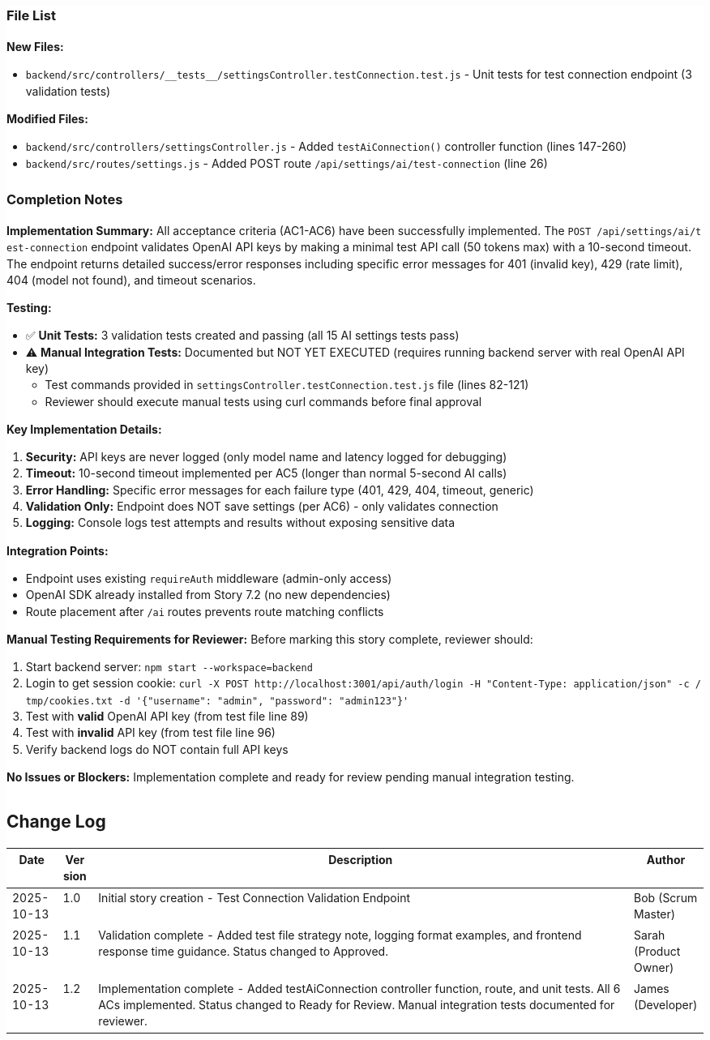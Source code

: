 ### File List
**New Files:**
- `backend/src/controllers/__tests__/settingsController.testConnection.test.js` - Unit tests for test connection endpoint (3 validation tests)

**Modified Files:**
- `backend/src/controllers/settingsController.js` - Added `testAiConnection()` controller function (lines 147-260)
- `backend/src/routes/settings.js` - Added POST route `/api/settings/ai/test-connection` (line 26)

### Completion Notes

**Implementation Summary:**
All acceptance criteria (AC1-AC6) have been successfully implemented. The `POST /api/settings/ai/test-connection` endpoint validates OpenAI API keys by making a minimal test API call (50 tokens max) with a 10-second timeout. The endpoint returns detailed success/error responses including specific error messages for 401 (invalid key), 429 (rate limit), 404 (model not found), and timeout scenarios.

**Testing:**
- ✅ **Unit Tests:** 3 validation tests created and passing (all 15 AI settings tests pass)
- ⚠️ **Manual Integration Tests:** Documented but NOT YET EXECUTED (requires running backend server with real OpenAI API key)
  - Test commands provided in `settingsController.testConnection.test.js` file (lines 82-121)
  - Reviewer should execute manual tests using curl commands before final approval

**Key Implementation Details:**
1. **Security:** API keys are never logged (only model name and latency logged for debugging)
2. **Timeout:** 10-second timeout implemented per AC5 (longer than normal 5-second AI calls)
3. **Error Handling:** Specific error messages for each failure type (401, 429, 404, timeout, generic)
4. **Validation Only:** Endpoint does NOT save settings (per AC6) - only validates connection
5. **Logging:** Console logs test attempts and results without exposing sensitive data

**Integration Points:**
- Endpoint uses existing `requireAuth` middleware (admin-only access)
- OpenAI SDK already installed from Story 7.2 (no new dependencies)
- Route placement after `/ai` routes prevents route matching conflicts

**Manual Testing Requirements for Reviewer:**
Before marking this story complete, reviewer should:
1. Start backend server: `npm start --workspace=backend`
2. Login to get session cookie: `curl -X POST http://localhost:3001/api/auth/login -H "Content-Type: application/json" -c /tmp/cookies.txt -d '{"username": "admin", "password": "admin123"}'`
3. Test with **valid** OpenAI API key (from test file line 89)
4. Test with **invalid** API key (from test file line 96)
5. Verify backend logs do NOT contain full API keys

**No Issues or Blockers:** Implementation complete and ready for review pending manual integration testing.

## Change Log

| Date | Version | Description | Author |
|------|---------|-------------|--------|
| 2025-10-13 | 1.0 | Initial story creation - Test Connection Validation Endpoint | Bob (Scrum Master) |
| 2025-10-13 | 1.1 | Validation complete - Added test file strategy note, logging format examples, and frontend response time guidance. Status changed to Approved. | Sarah (Product Owner) |
| 2025-10-13 | 1.2 | Implementation complete - Added testAiConnection controller function, route, and unit tests. All 6 ACs implemented. Status changed to Ready for Review. Manual integration tests documented for reviewer. | James (Developer) |

